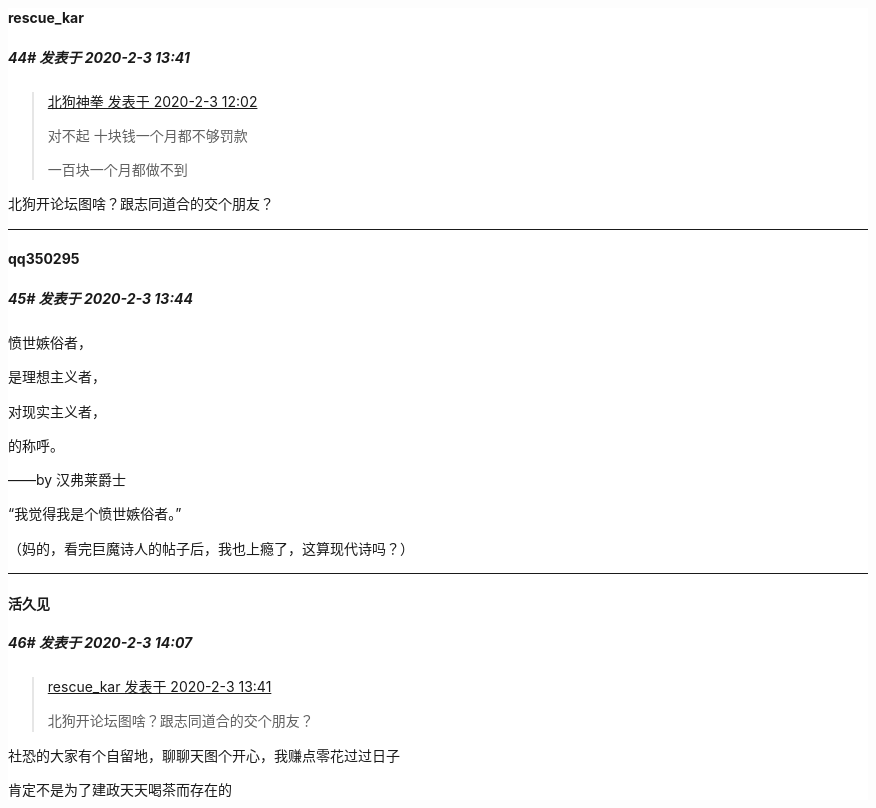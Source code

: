 ####  rescue_kar  
##### 44#       发表于 2020-2-3 13:41



<blockquote><a href="httphttps://bbs.saraba1st.com/2b/forum.php?mod=redirect&amp;goto=findpost&amp;pid=46313445&amp;ptid=1911973" target="_blank">北狗神拳 发表于 2020-2-3 12:02</a>

对不起 十块钱一个月都不够罚款

一百块一个月都做不到</blockquote>
北狗开论坛图啥？跟志同道合的交个朋友？







-----

####  qq350295  
##### 45#       发表于 2020-2-3 13:44




愤世嫉俗者，

是理想主义者，

对现实主义者，

的称呼。

——by 汉弗莱爵士


“我觉得我是个愤世嫉俗者。”



（妈的，看完巨魔诗人的帖子后，我也上瘾了，这算现代诗吗？）







-----

####  活久见  
##### 46#       发表于 2020-2-3 14:07



<blockquote><a href="httphttps://bbs.saraba1st.com/2b/forum.php?mod=redirect&amp;goto=findpost&amp;pid=46314253&amp;ptid=1911973" target="_blank">rescue_kar 发表于 2020-2-3 13:41</a>

北狗开论坛图啥？跟志同道合的交个朋友？</blockquote>
社恐的大家有个自留地，聊聊天图个开心，我赚点零花过过日子

肯定不是为了建政天天喝茶而存在的


